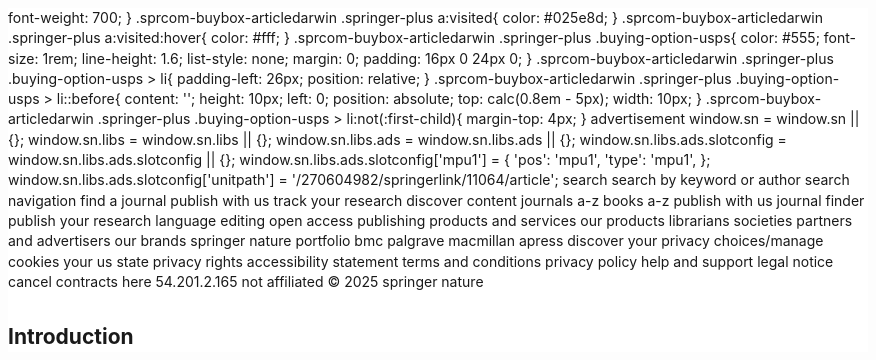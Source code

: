 font-weight: 700; } .sprcom-buybox-articledarwin .springer-plus a:visited{ color: #025e8d; } .sprcom-buybox-articledarwin .springer-plus a:visited:hover{ color: #fff; } .sprcom-buybox-articledarwin .springer-plus .buying-option-usps{ color: #555; font-size: 1rem; line-height: 1.6; list-style: none; margin: 0; padding: 16px 0 24px 0; } .sprcom-buybox-articledarwin .springer-plus .buying-option-usps > li{ padding-left: 26px; position: relative; } .sprcom-buybox-articledarwin .springer-plus .buying-option-usps > li::before{ content: ''; height: 10px; left: 0; position: absolute; top: calc(0.8em - 5px); width: 10px; } .sprcom-buybox-articledarwin .springer-plus .buying-option-usps > li:not(:first-child){ margin-top: 4px; } advertisement window.sn = window.sn || {}; window.sn.libs = window.sn.libs || {}; window.sn.libs.ads = window.sn.libs.ads || {}; window.sn.libs.ads.slotconfig = window.sn.libs.ads.slotconfig || {}; window.sn.libs.ads.slotconfig['mpu1'] = { 'pos': 'mpu1', 'type': 'mpu1', }; window.sn.libs.ads.slotconfig['unitpath'] = '/270604982/springerlink/11064/article'; search search by keyword or author search navigation find a journal publish with us track your research discover content journals a-z books a-z publish with us journal finder publish your research language editing open access publishing products and services our products librarians societies partners and advertisers our brands springer nature portfolio bmc palgrave macmillan apress discover your privacy choices/manage cookies your us state privacy rights accessibility statement terms and conditions privacy policy help and support legal notice cancel contracts here 54.201.2.165 not affiliated &copy; 2025 springer nature

## Introduction